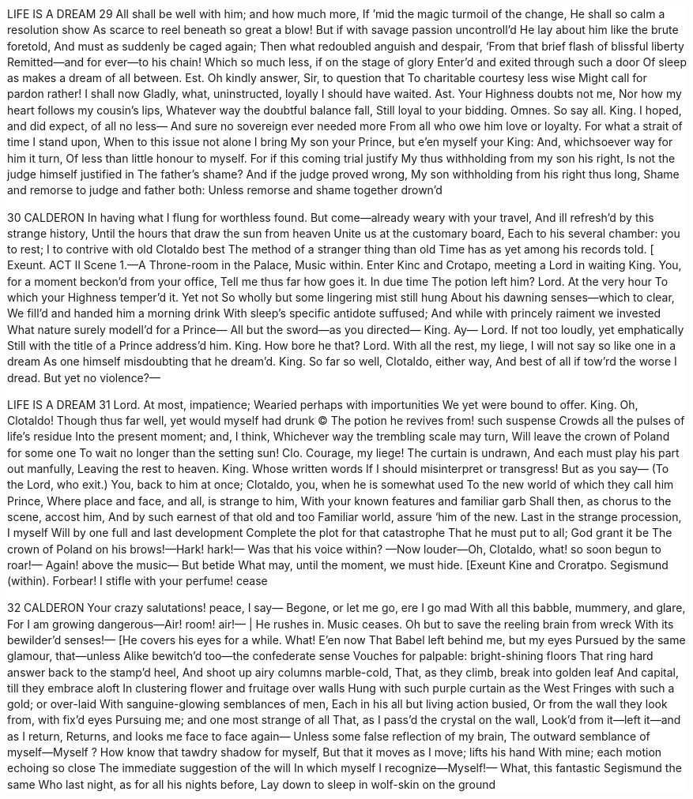 LIFE IS A DREAM 29 All shall be well with him; and how much more, If ’mid the magic turmoil of the change, He shall so calm a resolution show As scarce to reel beneath so great a blow! But if with savage passion uncontroll’d He lay about him like the brute foretold, And must as suddenly be caged again; Then what redoubled anguish and despair, ‘From that brief flash of blissful liberty Remitted—and for ever—to his chain! Which so much less, if on the stage of glory Enter’d and exited through such a door Of sleep as makes a dream of all between. Est. Oh kindly answer, Sir, to question that To charitable courtesy less wise Might call for pardon rather! I shall now Gladly, what, uninstructed, loyally I should have waited. Ast. Your Highness doubts not me, Nor how my heart follows my cousin’s lips, Whatever way the doubtful balance fall, Still loyal to your bidding. Omnes. So say all. King. I hoped, and did expect, of all no less— And sure no sovereign ever needed more From all who owe him love or loyalty. For what a strait of time I stand upon, When to this issue not alone I bring My son your Prince, but e’en myself your King: And, whichsoever way for him it turn, Of less than little honour to myself. For if this coming trial justify My thus withholding from my son his right, Is not the judge himself justified in The father’s shame? And if the judge proved wrong, My son withholding from his right thus long, Shame and remorse to judge and father both: Unless remorse and shame together drown’d

30 CALDERON In having what I flung for worthless found. But come—already weary with your travel, And ill refresh’d by this strange history, Until the hours that draw the sun from heaven Unite us at the customary board, Each to his several chamber: you to rest; I to contrive with old Clotaldo best The method of a stranger thing than old Time has as yet among his records told. [ Exeunt. ACT II Scene 1.—A Throne-room in the Palace, Music within. Enter Kinc and Crotapo, meeting a Lord in waiting King. You, for a moment beckon’d from your office, Tell me thus far how goes it. In due time The potion left him? Lord. At the very hour To which your Highness temper’d it. Yet not So wholly but some lingering mist still hung About his dawning senses—which to clear, We fill’d and handed him a morning drink With sleep’s specific antidote suffused; And while with princely raiment we invested What nature surely modell’d for a Prince— All but the sword—as you directed— King. Ay— Lord. If not too loudly, yet emphatically Still with the title of a Prince address’d him. King. How bore he that? Lord. With all the rest, my liege, I will not say so like one in a dream As one himself misdoubting that he dream’d. King. So far so well, Clotaldo, either way, And best of all if tow’rd the worse I dread. But yet no violence?—

LIFE IS A DREAM 31 Lord. At most, impatience; Wearied perhaps with importunities We yet were bound to offer. King. Oh, Clotaldo! Though thus far well, yet would myself had drunk © The potion he revives from! such suspense Crowds all the pulses of life’s residue Into the present moment; and, I think, Whichever way the trembling scale may turn, Will leave the crown of Poland for some one To wait no longer than the setting sun! Clo. Courage, my liege! The curtain is undrawn, And each must play his part out manfully, Leaving the rest to heaven. King. Whose written words If I should misinterpret or transgress! But as you say— (To the Lord, who exit.) You, back to him at once; Clotaldo, you, when he is somewhat used To the new world of which they call him Prince, Where place and face, and all, is strange to him, With your known features and familiar garb Shall then, as chorus to the scene, accost him, And by such earnest of that old and too Familiar world, assure ‘him of the new. Last in the strange procession, I myself Will by one full and last development Complete the plot for that catastrophe That he must put to all; God grant it be The crown of Poland on his brows!—Hark! hark!— Was that his voice within? —Now louder—Oh, Clotaldo, what! so soon begun to roar!— Again! above the music— But betide What may, until the moment, we must hide. [Exeunt Kine and Croratpo. Segismund (within). Forbear! I stifle with your perfume! cease

32 CALDERON Your crazy salutations! peace, I say— Begone, or let me go, ere I go mad With all this babble, mummery, and glare, For I am growing dangerous—Air! room! air!— | He rushes in. Music ceases. Oh but to save the reeling brain from wreck With its bewilder’d senses!— [He covers his eyes for a while. What! E’en now That Babel left behind me, but my eyes Pursued by the same glamour, that—unless Alike bewitch’d too—the confederate sense Vouches for palpable: bright-shining floors That ring hard answer back to the stamp’d heel, And shoot up airy columns marble-cold, That, as they climb, break into golden leaf And capital, till they embrace aloft In clustering flower and fruitage over walls Hung with such purple curtain as the West Fringes with such a gold; or over-laid With sanguine-glowing semblances of men, Each in his all but living action busied, Or from the wall they look from, with fix’d eyes Pursuing me; and one most strange of all That, as I pass’d the crystal on the wall, Look’d from it—left it—and as I return, Returns, and looks me face to face again— Unless some false reflection of my brain, The outward semblance of myself—Myself ? How know that tawdry shadow for myself, But that it moves as I move; lifts his hand With mine; each motion echoing so close The immediate suggestion of the will In which myself I recognize—Myself!— What, this fantastic Segismund the same Who last night, as for all his nights before, Lay down to sleep in wolf-skin on the ground
